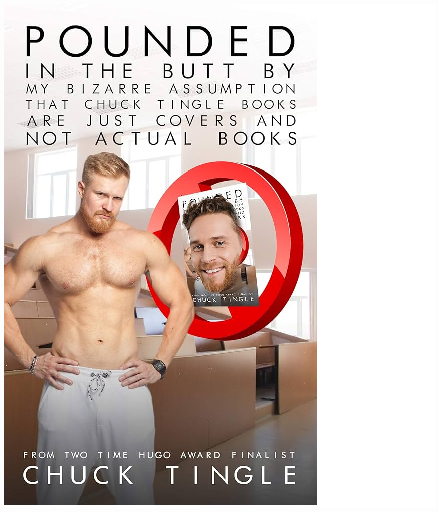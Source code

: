 ![&quot;Pounded In The Butt By My Bizarre Assumption That Chuck Tingle Books Are Just Covers And Not Actual Books&quot;](../content/stuff/2025-10/Pasted%20image%2020251029165749.png "&quot;Pounded In The Butt By My Bizarre Assumption That Chuck Tingle Books Are Just Covers And Not Actual Books&quot;")
